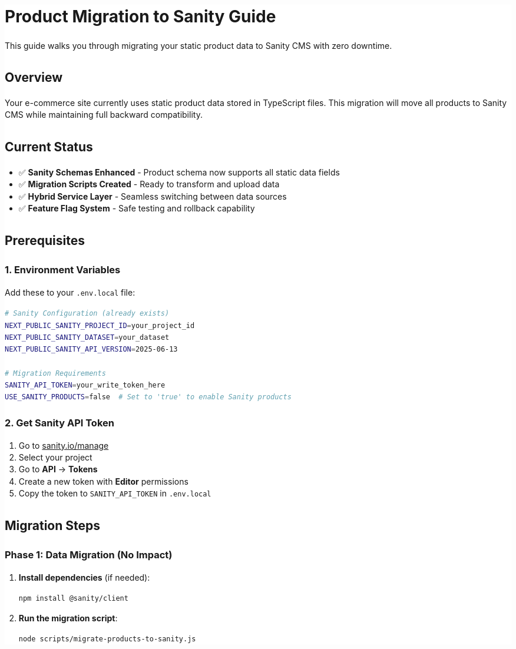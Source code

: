 # Product Migration to Sanity Guide

This guide walks you through migrating your static product data to Sanity CMS with zero downtime.

## Overview

Your e-commerce site currently uses static product data stored in TypeScript files. This migration will move all products to Sanity CMS while maintaining full backward compatibility.

## Current Status

- ✅ **Sanity Schemas Enhanced** - Product schema now supports all static data fields
- ✅ **Migration Scripts Created** - Ready to transform and upload data
- ✅ **Hybrid Service Layer** - Seamless switching between data sources
- ✅ **Feature Flag System** - Safe testing and rollback capability

## Prerequisites

### 1. Environment Variables

Add these to your `.env.local` file:

```bash
# Sanity Configuration (already exists)
NEXT_PUBLIC_SANITY_PROJECT_ID=your_project_id
NEXT_PUBLIC_SANITY_DATASET=your_dataset
NEXT_PUBLIC_SANITY_API_VERSION=2025-06-13

# Migration Requirements
SANITY_API_TOKEN=your_write_token_here
USE_SANITY_PRODUCTS=false  # Set to 'true' to enable Sanity products
```

### 2. Get Sanity API Token

1. Go to [sanity.io/manage](https://sanity.io/manage)
2. Select your project
3. Go to **API** → **Tokens**
4. Create a new token with **Editor** permissions
5. Copy the token to `SANITY_API_TOKEN` in `.env.local`

## Migration Steps

### Phase 1: Data Migration (No Impact)

1. **Install dependencies** (if needed):
   ```bash
   npm install @sanity/client
   ```

2. **Run the migration script**:
   ```bash
   node scripts/migrate-products-to-sanity.js
   ```
